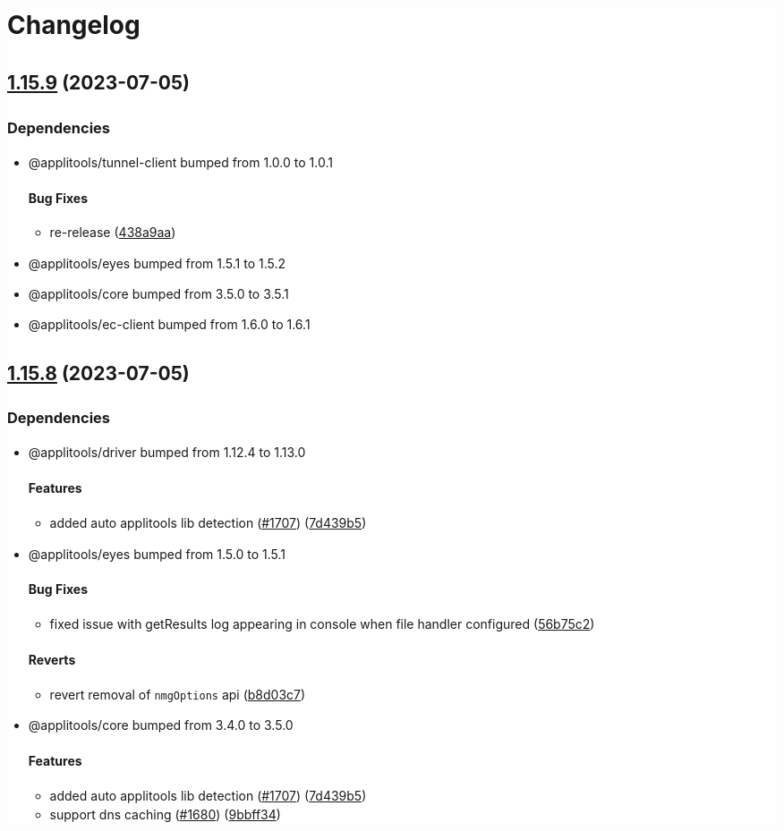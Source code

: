 # Changelog

## [1.15.9](https://github.com/applitools/eyes.sdk.javascript1/compare/js/eyes-nightwatch@1.15.8...js/eyes-nightwatch@1.15.9) (2023-07-05)


### Dependencies

* @applitools/tunnel-client bumped from 1.0.0 to 1.0.1
  #### Bug Fixes

  * re-release ([438a9aa](https://github.com/applitools/eyes.sdk.javascript1/commit/438a9aa6331ba76d6bdc7d94e8f27d7ae45730da))
* @applitools/eyes bumped from 1.5.1 to 1.5.2

* @applitools/core bumped from 3.5.0 to 3.5.1

* @applitools/ec-client bumped from 1.6.0 to 1.6.1


## [1.15.8](https://github.com/applitools/eyes.sdk.javascript1/compare/js/eyes-nightwatch@1.15.7...js/eyes-nightwatch@1.15.8) (2023-07-05)


### Dependencies

* @applitools/driver bumped from 1.12.4 to 1.13.0
  #### Features

  * added auto applitools lib detection ([#1707](https://github.com/applitools/eyes.sdk.javascript1/issues/1707)) ([7d439b5](https://github.com/applitools/eyes.sdk.javascript1/commit/7d439b52af55f3b0596c9d35d6ba85c717448023))
* @applitools/eyes bumped from 1.5.0 to 1.5.1
  #### Bug Fixes

  * fixed issue with getResults log appearing in console when file handler configured ([56b75c2](https://github.com/applitools/eyes.sdk.javascript1/commit/56b75c2185906c1581980985816a000c14000ac3))


  #### Reverts

  * revert removal of `nmgOptions` api ([b8d03c7](https://github.com/applitools/eyes.sdk.javascript1/commit/b8d03c77e8243397ecca233e46d56f7437d16df4))



* @applitools/core bumped from 3.4.0 to 3.5.0
  #### Features

  * added auto applitools lib detection ([#1707](https://github.com/applitools/eyes.sdk.javascript1/issues/1707)) ([7d439b5](https://github.com/applitools/eyes.sdk.javascript1/commit/7d439b52af55f3b0596c9d35d6ba85c717448023))
  * support dns caching ([#1680](https://github.com/applitools/eyes.sdk.javascript1/issues/1680)) ([9bbff34](https://github.com/applitools/eyes.sdk.javascript1/commit/9bbff34f50c9d18758b55a6bcb45571ca1148180))
